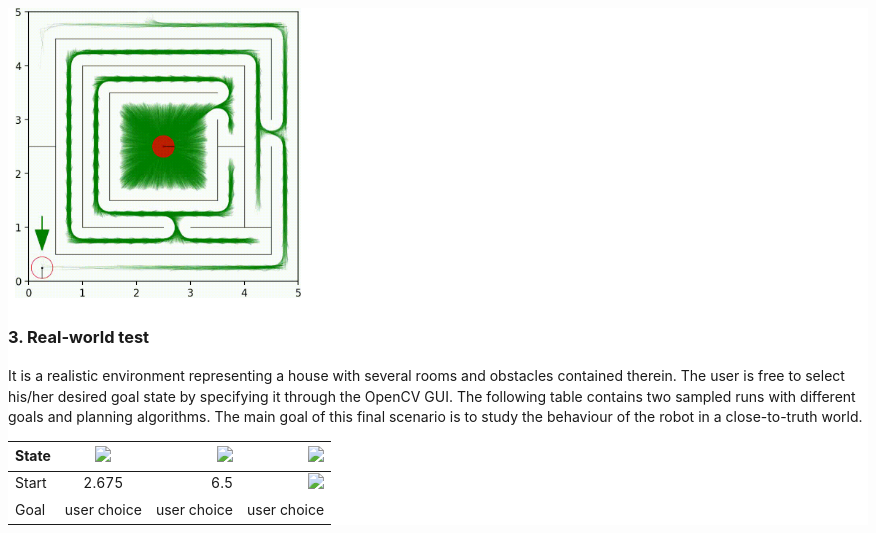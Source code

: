 <img src="./solution_to_video/maze/InfRRTstar/length/solution_maze_infrrtstar.gif" width="300" height="290"/>

### 3. Real-world test

It is a realistic environment representing a house with several rooms and obstacles contained therein. The user is free to select his/her desired goal state by specifying it through the OpenCV GUI. The following table contains two sampled runs with different goals and planning algorithms. The main goal of this final scenario is to study the behaviour of the robot in a close-to-truth world.

|         State      |     <img src="https://render.githubusercontent.com/render/math?math=\x">     | <img src="https://render.githubusercontent.com/render/math?math=\y">  | <img src="https://render.githubusercontent.com/render/math?math=\theta"> |
| ------------- |:-------------:| -----:| -----:|
| Start      | 2.675  |  6.5 | <img src="https://render.githubusercontent.com/render/math?math=\frac{\pi}{2}"> |
| Goal     | user choice | user choice | user choice |
